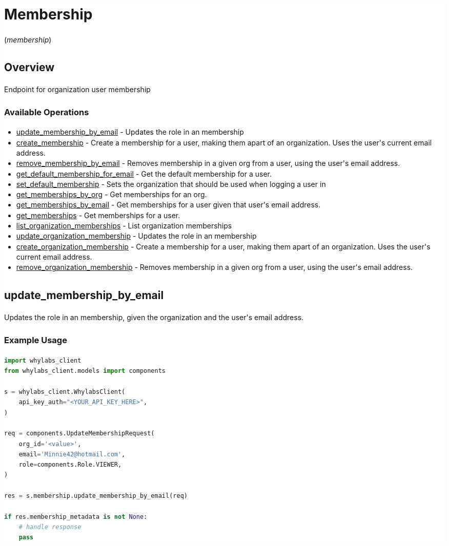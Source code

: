# Membership
(*membership*)

## Overview

Endpoint for organization user membership

### Available Operations

* [update_membership_by_email](#update_membership_by_email) - Updates the role in an membership
* [create_membership](#create_membership) - Create a membership for a user, making them apart of an organization. Uses the user's current email address.
* [remove_membership_by_email](#remove_membership_by_email) - Removes membership in a given org from a user, using the user's email address.
* [get_default_membership_for_email](#get_default_membership_for_email) - Get the default membership for a user.
* [set_default_membership](#set_default_membership) - Sets the organization that should be used when logging a user in
* [get_memberships_by_org](#get_memberships_by_org) - Get memberships for an org.
* [get_memberships_by_email](#get_memberships_by_email) - Get memberships for a user given that user's email address.
* [get_memberships](#get_memberships) - Get memberships for a user.
* [list_organization_memberships](#list_organization_memberships) - List organization memberships
* [update_organization_membership](#update_organization_membership) - Updates the role in an membership
* [create_organization_membership](#create_organization_membership) - Create a membership for a user, making them apart of an organization. Uses the user's current email address.
* [remove_organization_membership](#remove_organization_membership) - Removes membership in a given org from a user, using the user's email address.

## update_membership_by_email

Updates the role in an membership, given the organization and the user's email address.

### Example Usage

```python
import whylabs_client
from whylabs_client.models import components

s = whylabs_client.WhylabsClient(
    api_key_auth="<YOUR_API_KEY_HERE>",
)

req = components.UpdateMembershipRequest(
    org_id='<value>',
    email='Minnie42@hotmail.com',
    role=components.Role.VIEWER,
)

res = s.membership.update_membership_by_email(req)

if res.membership_metadata is not None:
    # handle response
    pass

```
